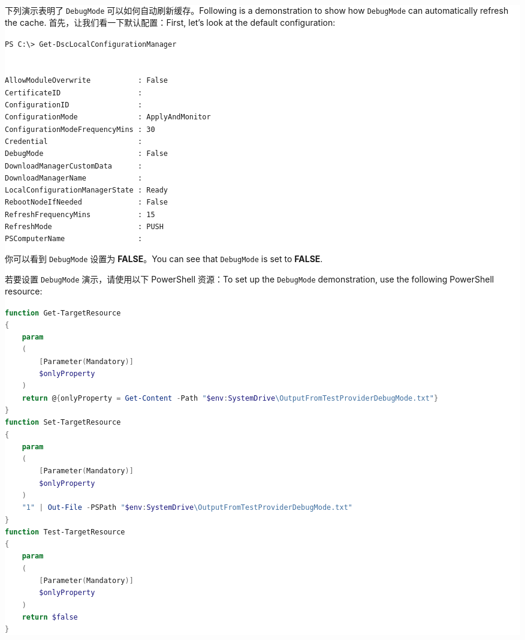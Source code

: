 <span data-ttu-id="f6af0-219">下列演示表明了 `DebugMode` 可以如何自动刷新缓存。</span><span class="sxs-lookup"><span data-stu-id="f6af0-219">Following is a demonstration to show how `DebugMode` can automatically refresh the cache.</span></span> <span data-ttu-id="f6af0-220">首先，让我们看一下默认配置：</span><span class="sxs-lookup"><span data-stu-id="f6af0-220">First, let’s look at the default configuration:</span></span>

```
PS C:\> Get-DscLocalConfigurationManager
 
 
AllowModuleOverwrite           : False
CertificateID                  : 
ConfigurationID                : 
ConfigurationMode              : ApplyAndMonitor
ConfigurationModeFrequencyMins : 30
Credential                     : 
DebugMode                      : False
DownloadManagerCustomData      : 
DownloadManagerName            : 
LocalConfigurationManagerState : Ready
RebootNodeIfNeeded             : False
RefreshFrequencyMins           : 15
RefreshMode                    : PUSH
PSComputerName                 :  
```

<span data-ttu-id="f6af0-221">你可以看到 `DebugMode` 设置为 **FALSE**。</span><span class="sxs-lookup"><span data-stu-id="f6af0-221">You can see that `DebugMode` is set to **FALSE**.</span></span>

<span data-ttu-id="f6af0-222">若要设置 `DebugMode` 演示，请使用以下 PowerShell 资源：</span><span class="sxs-lookup"><span data-stu-id="f6af0-222">To set up the `DebugMode` demonstration, use the following PowerShell resource:</span></span>

```powershell
function Get-TargetResource
{
    param
    (
        [Parameter(Mandatory)]
        $onlyProperty
    )
    return @{onlyProperty = Get-Content -Path "$env:SystemDrive\OutputFromTestProviderDebugMode.txt"}
}
function Set-TargetResource
{
    param
    (
        [Parameter(Mandatory)]
        $onlyProperty
    )
    "1" | Out-File -PSPath "$env:SystemDrive\OutputFromTestProviderDebugMode.txt"
}
function Test-TargetResource
{
    param
    (
        [Parameter(Mandatory)]
        $onlyProperty
    )
    return $false
} 
```
